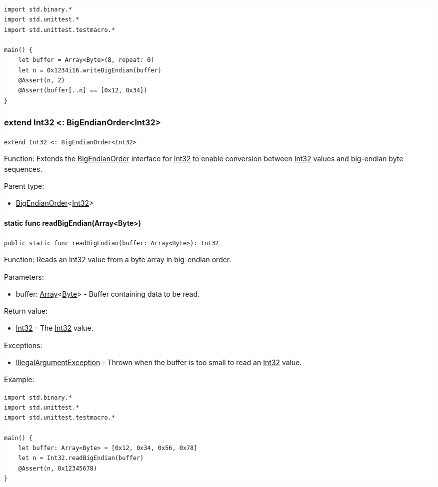 
```cangjie
import std.binary.*
import std.unittest.*
import std.unittest.testmacro.*

main() {
    let buffer = Array<Byte>(8, repeat: 0)
    let n = 0x1234i16.writeBigEndian(buffer)
    @Assert(n, 2)
    @Assert(buffer[..n] == [0x12, 0x34])
}
```

### extend Int32 <: BigEndianOrder\<Int32>

```cangjie
extend Int32 <: BigEndianOrder<Int32>
```

Function: Extends the [BigEndianOrder](binary_package_interfaces.md#interface-bigendianordert) interface for [Int32](../../core/core_package_api/core_package_intrinsics.md#int32) to enable conversion between [Int32](../../core/core_package_api/core_package_intrinsics.md#int32) values and big-endian byte sequences.

Parent type:

- [BigEndianOrder](#interface-bigendianordert)\<[Int32](../../core/core_package_api/core_package_intrinsics.md#int32)>

#### static func readBigEndian(Array\<Byte>)

```cangjie
public static func readBigEndian(buffer: Array<Byte>): Int32
```

Function: Reads an [Int32](../../core/core_package_api/core_package_intrinsics.md#int32) value from a byte array in big-endian order.

Parameters:

- buffer: [Array](../../core/core_package_api/core_package_structs.md#struct-arrayt)\<[Byte](../../core/core_package_api/core_package_types.md#type-byte)> - Buffer containing data to be read.

Return value:

- [Int32](../../core/core_package_api/core_package_intrinsics.md#int32) - The [Int32](../../core/core_package_api/core_package_intrinsics.md#int32) value.

Exceptions:

- [IllegalArgumentException](../../core/core_package_api/core_package_exceptions.md#class-illegalargumentexception) - Thrown when the buffer is too small to read an [Int32](../../core/core_package_api/core_package_intrinsics.md#int32) value.

Example:


```cangjie
import std.binary.*
import std.unittest.*
import std.unittest.testmacro.*

main() {
    let buffer: Array<Byte> = [0x12, 0x34, 0x56, 0x78]
    let n = Int32.readBigEndian(buffer)
    @Assert(n, 0x12345678)
}
```
